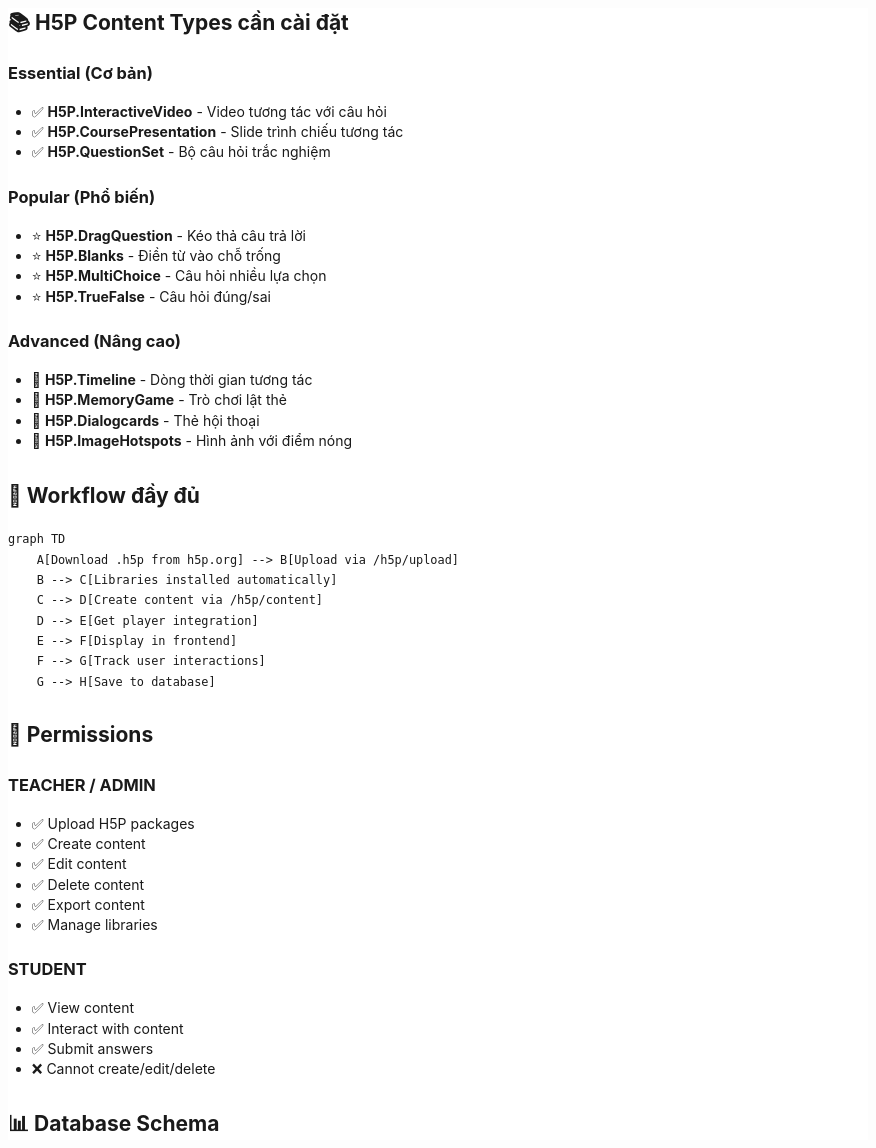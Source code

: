 ## 📚 H5P Content Types cần cài đặt

### Essential (Cơ bản)
- ✅ **H5P.InteractiveVideo** - Video tương tác với câu hỏi
- ✅ **H5P.CoursePresentation** - Slide trình chiếu tương tác
- ✅ **H5P.QuestionSet** - Bộ câu hỏi trắc nghiệm

### Popular (Phổ biến)
- ⭐ **H5P.DragQuestion** - Kéo thả câu trả lời
- ⭐ **H5P.Blanks** - Điền từ vào chỗ trống
- ⭐ **H5P.MultiChoice** - Câu hỏi nhiều lựa chọn
- ⭐ **H5P.TrueFalse** - Câu hỏi đúng/sai

### Advanced (Nâng cao)
- 🚀 **H5P.Timeline** - Dòng thời gian tương tác
- 🚀 **H5P.MemoryGame** - Trò chơi lật thẻ
- 🚀 **H5P.Dialogcards** - Thẻ hội thoại
- 🚀 **H5P.ImageHotspots** - Hình ảnh với điểm nóng

## 🎯 Workflow đầy đủ

```mermaid
graph TD
    A[Download .h5p from h5p.org] --> B[Upload via /h5p/upload]
    B --> C[Libraries installed automatically]
    C --> D[Create content via /h5p/content]
    D --> E[Get player integration]
    E --> F[Display in frontend]
    F --> G[Track user interactions]
    G --> H[Save to database]
```

## 🔐 Permissions

### TEACHER / ADMIN
- ✅ Upload H5P packages
- ✅ Create content
- ✅ Edit content
- ✅ Delete content
- ✅ Export content
- ✅ Manage libraries

### STUDENT
- ✅ View content
- ✅ Interact with content
- ✅ Submit answers
- ❌ Cannot create/edit/delete

## 📊 Database Schema
